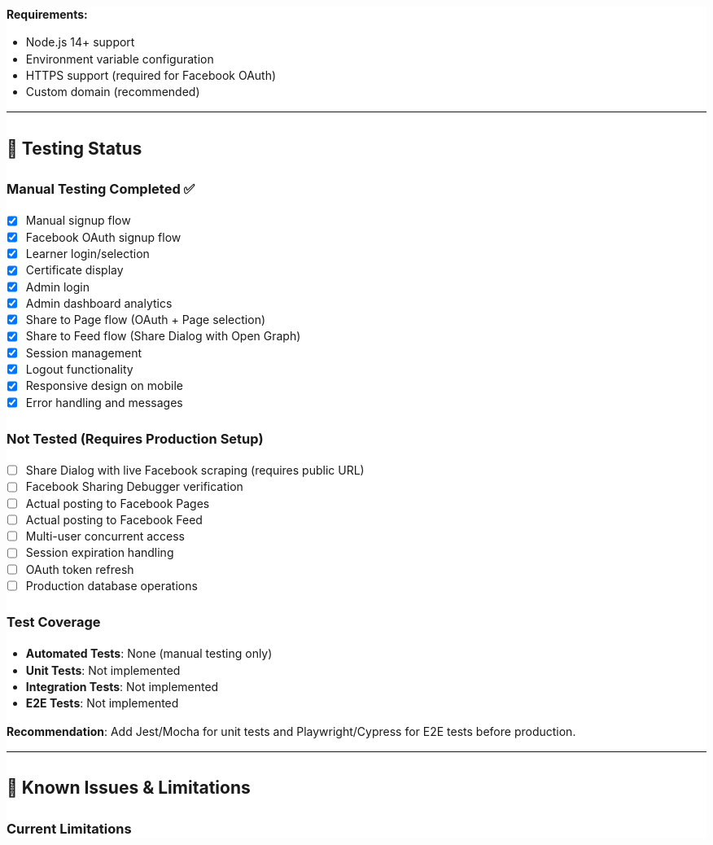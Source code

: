 **Requirements:**
- Node.js 14+ support
- Environment variable configuration
- HTTPS support (required for Facebook OAuth)
- Custom domain (recommended)

---

## 🧪 Testing Status

### Manual Testing Completed ✅

- [x] Manual signup flow
- [x] Facebook OAuth signup flow
- [x] Learner login/selection
- [x] Certificate display
- [x] Admin login
- [x] Admin dashboard analytics
- [x] Share to Page flow (OAuth + Page selection)
- [x] Share to Feed flow (Share Dialog with Open Graph)
- [x] Session management
- [x] Logout functionality
- [x] Responsive design on mobile
- [x] Error handling and messages

### Not Tested (Requires Production Setup)

- [ ] Share Dialog with live Facebook scraping (requires public URL)
- [ ] Facebook Sharing Debugger verification
- [ ] Actual posting to Facebook Pages
- [ ] Actual posting to Facebook Feed
- [ ] Multi-user concurrent access
- [ ] Session expiration handling
- [ ] OAuth token refresh
- [ ] Production database operations

### Test Coverage

- **Automated Tests**: None (manual testing only)
- **Unit Tests**: Not implemented
- **Integration Tests**: Not implemented
- **E2E Tests**: Not implemented

**Recommendation**: Add Jest/Mocha for unit tests and Playwright/Cypress for E2E tests before production.

---

## 🐛 Known Issues & Limitations

### Current Limitations
